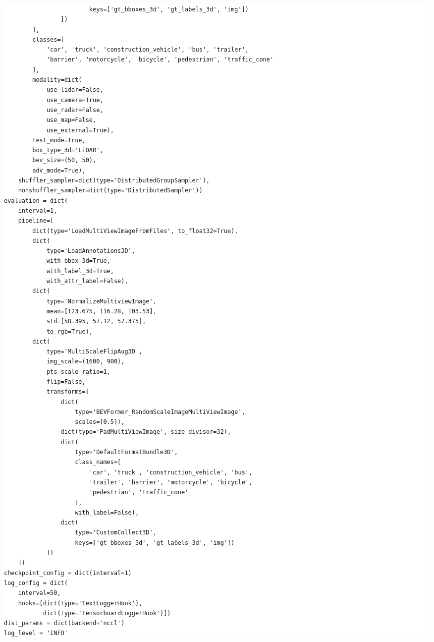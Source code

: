 ```
                        keys=['gt_bboxes_3d', 'gt_labels_3d', 'img'])
                ])
        ],
        classes=[
            'car', 'truck', 'construction_vehicle', 'bus', 'trailer',
            'barrier', 'motorcycle', 'bicycle', 'pedestrian', 'traffic_cone'
        ],
        modality=dict(
            use_lidar=False,
            use_camera=True,
            use_radar=False,
            use_map=False,
            use_external=True),
        test_mode=True,
        box_type_3d='LiDAR',
        bev_size=(50, 50),
        adv_mode=True),
    shuffler_sampler=dict(type='DistributedGroupSampler'),
    nonshuffler_sampler=dict(type='DistributedSampler'))
evaluation = dict(
    interval=1,
    pipeline=[
        dict(type='LoadMultiViewImageFromFiles', to_float32=True),
        dict(
            type='LoadAnnotations3D',
            with_bbox_3d=True,
            with_label_3d=True,
            with_attr_label=False),
        dict(
            type='NormalizeMultiviewImage',
            mean=[123.675, 116.28, 103.53],
            std=[58.395, 57.12, 57.375],
            to_rgb=True),
        dict(
            type='MultiScaleFlipAug3D',
            img_scale=(1600, 900),
            pts_scale_ratio=1,
            flip=False,
            transforms=[
                dict(
                    type='BEVFormer_RandomScaleImageMultiViewImage',
                    scales=[0.5]),
                dict(type='PadMultiViewImage', size_divisor=32),
                dict(
                    type='DefaultFormatBundle3D',
                    class_names=[
                        'car', 'truck', 'construction_vehicle', 'bus',
                        'trailer', 'barrier', 'motorcycle', 'bicycle',
                        'pedestrian', 'traffic_cone'
                    ],
                    with_label=False),
                dict(
                    type='CustomCollect3D',
                    keys=['gt_bboxes_3d', 'gt_labels_3d', 'img'])
            ])
    ])
checkpoint_config = dict(interval=1)
log_config = dict(
    interval=50,
    hooks=[dict(type='TextLoggerHook'),
           dict(type='TensorboardLoggerHook')])
dist_params = dict(backend='nccl')
log_level = 'INFO'
```